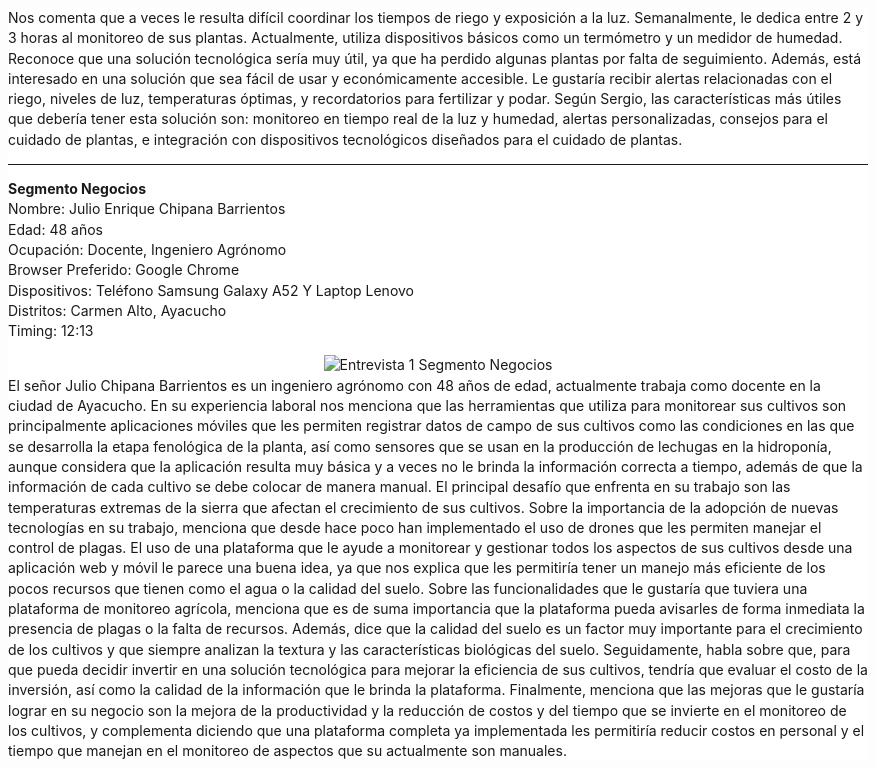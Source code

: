 Nos comenta que a veces le resulta difícil coordinar los tiempos de riego y exposición a la luz. Semanalmente, le dedica entre 2 y 3 horas al monitoreo de sus plantas. Actualmente, utiliza dispositivos básicos como un termómetro y un medidor de humedad.
Reconoce que una solución tecnológica sería muy útil, ya que ha perdido algunas plantas por falta de seguimiento. Además, está interesado en una solución que sea fácil de usar y económicamente accesible.
Le gustaría recibir alertas relacionadas con el riego, niveles de luz, temperaturas óptimas, y recordatorios para fertilizar y podar.
Según Sergio, las características más útiles que debería tener esta solución son: monitoreo en tiempo real de la luz y humedad, alertas personalizadas, consejos para el cuidado de plantas, e integración con dispositivos tecnológicos diseñados para el cuidado de plantas.

---

**Segmento Negocios**  
Nombre: Julio Enrique Chipana Barrientos
<br>
Edad: 48 años
<br>
Ocupación: Docente, Ingeniero Agrónomo
<br>
Browser Preferido: Google Chrome
<br>
Dispositivos: Teléfono Samsung Galaxy A52 Y Laptop Lenovo
<br>
Distritos: Carmen Alto, Ayacucho
<br>
Timing: 12:13
<br>
<center>
<img src="../assets/images-interviews/negocios/interview-1.png" alt="Entrevista 1 Segmento Negocios" width="500"/>
</center>
El señor Julio Chipana Barrientos es un ingeniero agrónomo con 48 años de edad, actualmente trabaja como docente en la ciudad de Ayacucho. 
En su experiencia laboral nos menciona que las herramientas que utiliza para monitorear sus cultivos son principalmente aplicaciones móviles que les permiten
registrar datos de campo de sus cultivos como las condiciones en las que se desarrolla la etapa fenológica de la planta, así como sensores
que se usan en la producción de lechugas en la hidroponía, aunque considera que la aplicación resulta muy básica y a veces no le brinda la información correcta a tiempo, además de que la información 
de cada cultivo se debe colocar de manera manual. El principal desafío que enfrenta en su trabajo son las temperaturas extremas de la sierra que afectan el crecimiento de sus cultivos.
Sobre la importancia de la adopción de nuevas tecnologías en su trabajo, menciona que desde hace poco han implementado el uso de drones que les permiten manejar el control
de plagas. El uso de una plataforma que le ayude a monitorear y gestionar todos los aspectos de sus cultivos desde una aplicación web y móvil le parece una buena idea, ya que nos explica que les permitiría tener un manejo
más eficiente de los pocos recursos que tienen como el agua o la calidad del suelo.
Sobre las funcionalidades que le gustaría que tuviera una plataforma de monitoreo agrícola, menciona que es de suma importancia que la plataforma pueda avisarles de forma inmediata la presencia de plagas o la
falta de recursos. Además, dice que la calidad del suelo es un factor muy importante para el crecimiento de los cultivos y que siempre analizan la textura y las características biológicas del suelo.
Seguidamente, habla sobre que, para que pueda decidir invertir en una solución tecnológica para mejorar la eficiencia de sus cultivos, tendría que evaluar el costo de la inversión, así como la calidad de la información que le brinda la plataforma.
Finalmente, menciona que las mejoras que le gustaría lograr en su negocio son la mejora de la productividad y la reducción de costos y del tiempo que se invierte en el monitoreo de los cultivos, y complementa
diciendo que una plataforma completa ya implementada les permitiría reducir costos en personal y el tiempo que manejan en el monitoreo de aspectos que su actualmente son manuales.
